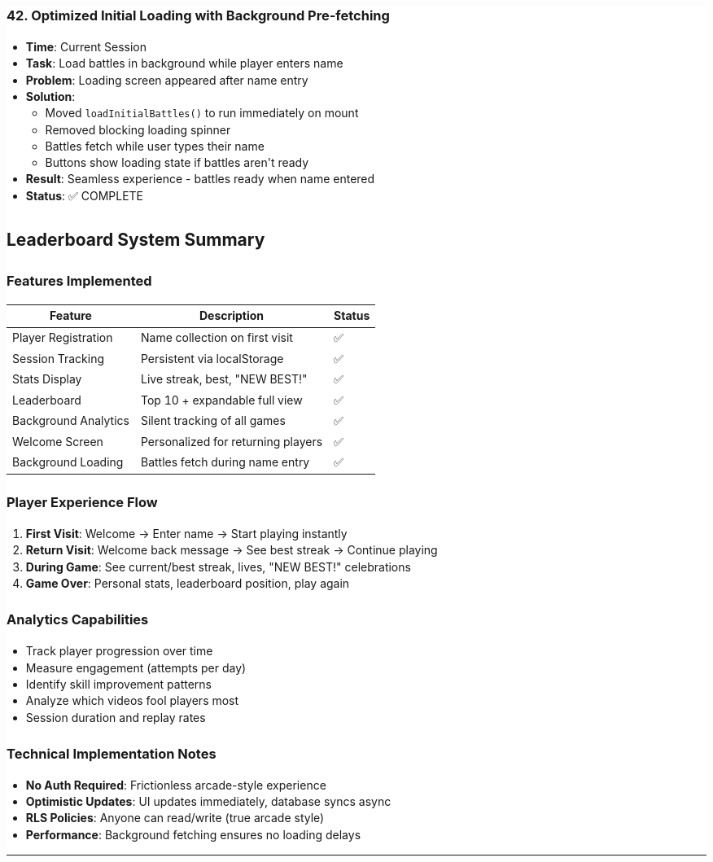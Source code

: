 ### 42. Optimized Initial Loading with Background Pre-fetching
- **Time**: Current Session
- **Task**: Load battles in background while player enters name
- **Problem**: Loading screen appeared after name entry
- **Solution**:
  - Moved `loadInitialBattles()` to run immediately on mount
  - Removed blocking loading spinner
  - Battles fetch while user types their name
  - Buttons show loading state if battles aren't ready
- **Result**: Seamless experience - battles ready when name entered
- **Status**: ✅ COMPLETE

## Leaderboard System Summary

### Features Implemented
| Feature | Description | Status |
|---------|-------------|--------|
| Player Registration | Name collection on first visit | ✅ |
| Session Tracking | Persistent via localStorage | ✅ |
| Stats Display | Live streak, best, "NEW BEST!" | ✅ |
| Leaderboard | Top 10 + expandable full view | ✅ |
| Background Analytics | Silent tracking of all games | ✅ |
| Welcome Screen | Personalized for returning players | ✅ |
| Background Loading | Battles fetch during name entry | ✅ |

### Player Experience Flow
1. **First Visit**: Welcome → Enter name → Start playing instantly
2. **Return Visit**: Welcome back message → See best streak → Continue playing
3. **During Game**: See current/best streak, lives, "NEW BEST!" celebrations
4. **Game Over**: Personal stats, leaderboard position, play again

### Analytics Capabilities
- Track player progression over time
- Measure engagement (attempts per day)
- Identify skill improvement patterns
- Analyze which videos fool players most
- Session duration and replay rates

### Technical Implementation Notes
- **No Auth Required**: Frictionless arcade-style experience
- **Optimistic Updates**: UI updates immediately, database syncs async
- **RLS Policies**: Anyone can read/write (true arcade style)
- **Performance**: Background fetching ensures no loading delays

---